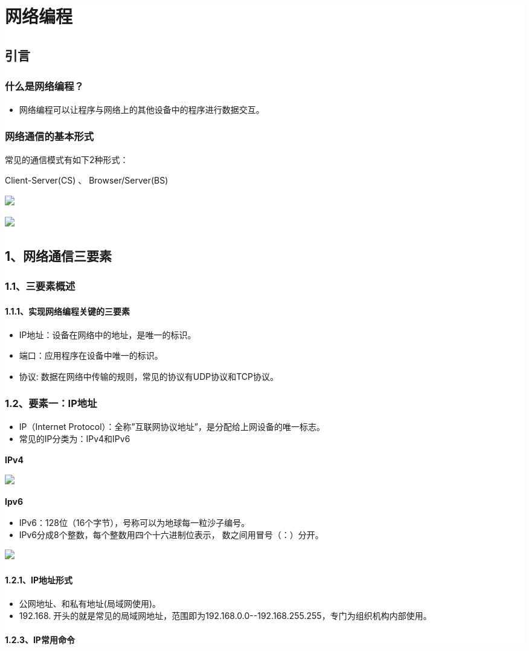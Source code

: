 # 网络编程

## 引言

### 什么是网络编程？

- 网络编程可以让程序与网络上的其他设备中的程序进行数据交互。

### 网络通信的基本形式

常见的通信模式有如下2种形式：

Client-Server(CS) 、 Browser/Server(BS)

![](笔记图片资源包\snipaste20220219_184048.jpg)

![](笔记图片资源包\snipaste20220219_184153.jpg)

## 1、网络通信三要素

### 1.1、三要素概述

#### 1.1.1、实现网络编程关键的三要素

- IP地址：设备在网络中的地址，是唯一的标识。

- 端口：应用程序在设备中唯一的标识。

- 协议:   数据在网络中传输的规则，常见的协议有UDP协议和TCP协议。

### 1.2、要素一：IP地址

- IP（Internet Protocol）：全称”互联网协议地址”，是分配给上网设备的唯一标志。
- 常见的IP分类为：IPv4和IPv6

 **IPv4**

![](笔记图片资源包\snipaste20220219_184646.jpg)

**Ipv6**

- IPv6：128位（16个字节），号称可以为地球每一粒沙子编号。
- IPv6分成8个整数，每个整数用四个十六进制位表示， 数之间用冒号（：）分开。

![](笔记图片资源包\snipaste20220219_184804.jpg)

#### 1.2.1、IP地址形式

- 公网地址、和私有地址(局域网使用)。
- 192.168. 开头的就是常见的局域网地址，范围即为192.168.0.0--192.168.255.255，专门为组织机构内部使用。 

#### 1.2.3、IP常用命令
